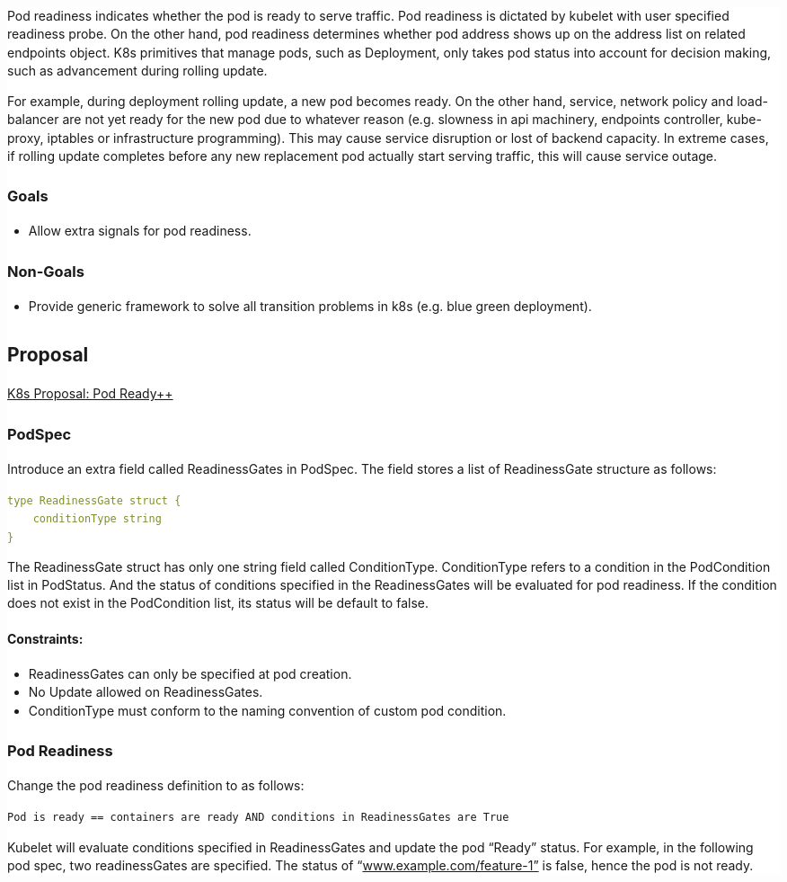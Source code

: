 Pod readiness indicates whether the pod is ready to serve traffic. Pod readiness is dictated by kubelet with user specified readiness probe. On the other hand, pod readiness determines whether pod address shows up on the address list on related endpoints object. K8s primitives that manage pods, such as Deployment, only takes pod status into account for decision making, such as advancement during rolling update. 

For example, during deployment rolling update, a new pod becomes ready. On the other hand, service, network policy and load-balancer are not yet ready for the new pod due to whatever reason (e.g. slowness in api machinery, endpoints controller, kube-proxy, iptables or infrastructure programming). This may cause service disruption or lost of backend capacity. In extreme cases, if rolling update completes before any new replacement pod actually start serving traffic, this will cause service outage. 


### Goals

- Allow extra signals for pod readiness.

### Non-Goals

- Provide generic framework to solve all transition problems in k8s (e.g. blue green deployment).

## Proposal

[K8s Proposal: Pod Ready++](https://docs.google.com/document/d/1VFZbc_IqPf_Msd-jul7LKTmGjvQ5qRldYOFV0lGqxf8/edit#)

### PodSpec
Introduce an extra field called ReadinessGates in PodSpec. The field stores a list of ReadinessGate structure as follows: 
```yaml
type ReadinessGate struct {
	conditionType string	
}
```
The ReadinessGate struct has only one string field called ConditionType. ConditionType refers to a condition in the PodCondition list in PodStatus. And the status of conditions specified in the ReadinessGates will be evaluated for pod readiness. If the condition does not exist in the PodCondition list, its status will be default to false. 

#### Constraints:
- ReadinessGates can only be specified at pod creation. 
- No Update allowed on ReadinessGates.
- ConditionType must conform to the naming convention of custom pod condition.

### Pod Readiness
Change the pod readiness definition to as follows:
```
Pod is ready == containers are ready AND conditions in ReadinessGates are True
```
Kubelet will evaluate conditions specified in ReadinessGates and update the pod “Ready” status. For example, in the following pod spec, two readinessGates are specified. The status of “www.example.com/feature-1” is false, hence the pod is not ready. 
